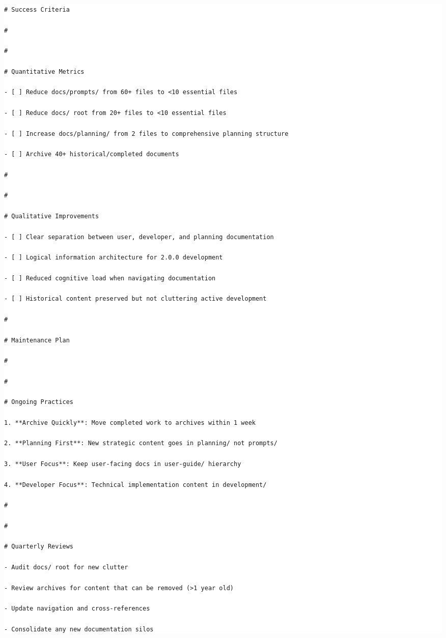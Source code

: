 ```text
# Success Criteria

#

#

# Quantitative Metrics

- [ ] Reduce docs/prompts/ from 60+ files to <10 essential files

- [ ] Reduce docs/ root from 20+ files to <10 essential files

- [ ] Increase docs/planning/ from 2 files to comprehensive planning structure

- [ ] Archive 40+ historical/completed documents

#

#

# Qualitative Improvements

- [ ] Clear separation between user, developer, and planning documentation

- [ ] Logical information architecture for 2.0.0 development

- [ ] Reduced cognitive load when navigating documentation

- [ ] Historical content preserved but not cluttering active development

#

# Maintenance Plan

#

#

# Ongoing Practices

1. **Archive Quickly**: Move completed work to archives within 1 week

2. **Planning First**: New strategic content goes in planning/ not prompts/

3. **User Focus**: Keep user-facing docs in user-guide/ hierarchy

4. **Developer Focus**: Technical implementation content in development/

#

#

# Quarterly Reviews

- Audit docs/ root for new clutter

- Review archives for content that can be removed (>1 year old)

- Update navigation and cross-references

- Consolidate any new documentation silos

```